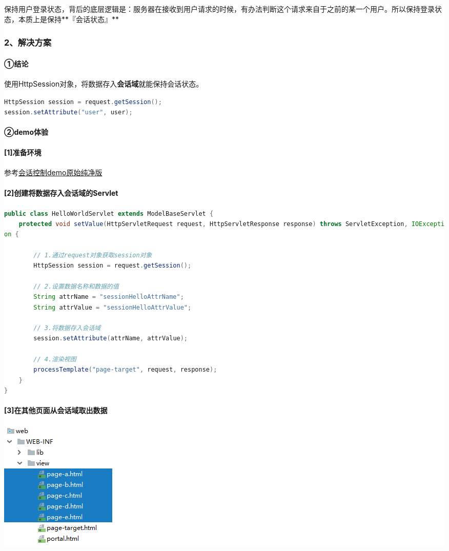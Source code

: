 保持用户登录状态，背后的底层逻辑是：服务器在接收到用户请求的时候，有办法判断这个请求来自于之前的某一个用户。所以保持登录状态，本质上是保持**『会话状态』**

### 2、解决方案

#### ①结论

使用HttpSession对象，将数据存入**会话域**就能保持会话状态。

```java
HttpSession session = request.getSession();
session.setAttribute("user", user);
```

#### ②demo体验

#### [1]准备环境

参考[会话控制demo原始纯净版](https://heavy_code_industry.gitee.io/code_heavy_industry/pro001-javaweb/lecture/chapter09/pro08-cookie-and-session.zip)

#### [2]创建将数据存入会话域的Servlet

```java
public class HelloWorldServlet extends ModelBaseServlet {
    protected void setValue(HttpServletRequest request, HttpServletResponse response) throws ServletException, IOException {

        // 1.通过request对象获取session对象
        HttpSession session = request.getSession();

        // 2.设置数据名称和数据的值
        String attrName = "sessionHelloAttrName";
        String attrValue = "sessionHelloAttrValue";

        // 3.将数据存入会话域
        session.setAttribute(attrName, attrValue);

        // 4.渲染视图
        processTemplate("page-target", request, response);
    }
}
```

#### [3]在其他页面从会话域取出数据

![image.png](./images/b693253c77e640119cde20a443aebe55.png)
